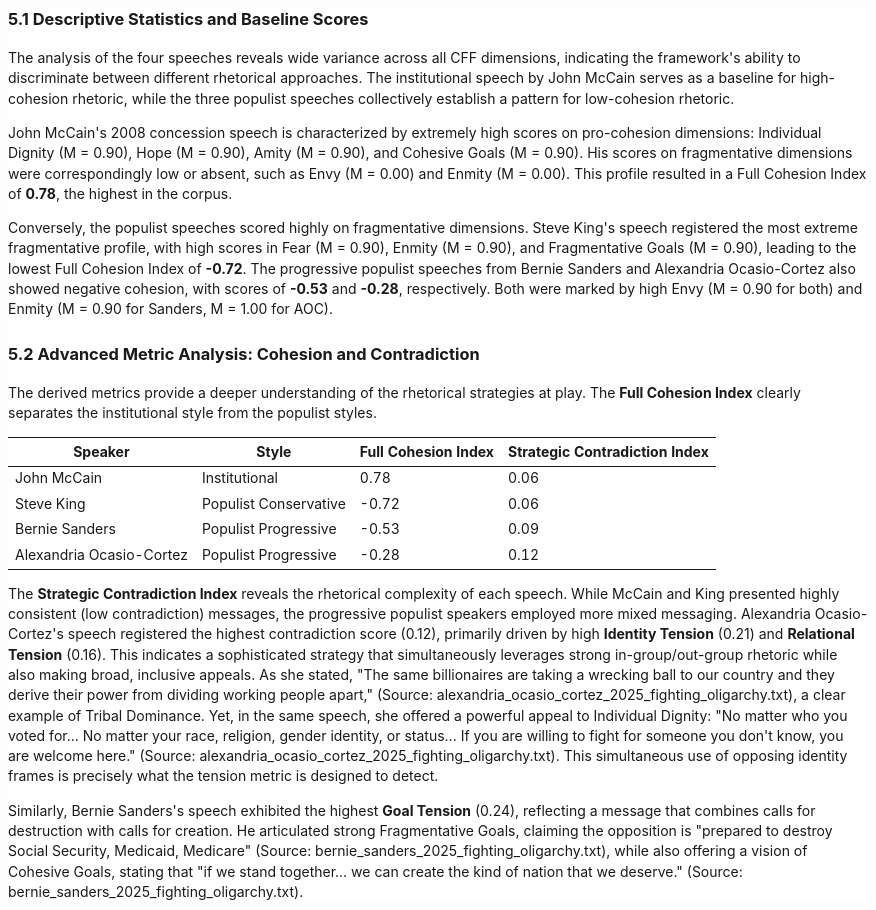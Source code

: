 ### 5.1 Descriptive Statistics and Baseline Scores

The analysis of the four speeches reveals wide variance across all CFF dimensions, indicating the framework's ability to discriminate between different rhetorical approaches. The institutional speech by John McCain serves as a baseline for high-cohesion rhetoric, while the three populist speeches collectively establish a pattern for low-cohesion rhetoric.

John McCain's 2008 concession speech is characterized by extremely high scores on pro-cohesion dimensions: Individual Dignity (M = 0.90), Hope (M = 0.90), Amity (M = 0.90), and Cohesive Goals (M = 0.90). His scores on fragmentative dimensions were correspondingly low or absent, such as Envy (M = 0.00) and Enmity (M = 0.00). This profile resulted in a Full Cohesion Index of **0.78**, the highest in the corpus.

Conversely, the populist speeches scored highly on fragmentative dimensions. Steve King's speech registered the most extreme fragmentative profile, with high scores in Fear (M = 0.90), Enmity (M = 0.90), and Fragmentative Goals (M = 0.90), leading to the lowest Full Cohesion Index of **-0.72**. The progressive populist speeches from Bernie Sanders and Alexandria Ocasio-Cortez also showed negative cohesion, with scores of **-0.53** and **-0.28**, respectively. Both were marked by high Envy (M = 0.90 for both) and Enmity (M = 0.90 for Sanders, M = 1.00 for AOC).

### 5.2 Advanced Metric Analysis: Cohesion and Contradiction

The derived metrics provide a deeper understanding of the rhetorical strategies at play. The **Full Cohesion Index** clearly separates the institutional style from the populist styles.

| Speaker                    | Style                  | Full Cohesion Index | Strategic Contradiction Index |
| -------------------------- | ---------------------- | ------------------- | ----------------------------- |
| John McCain                | Institutional          | 0.78                | 0.06                          |
| Steve King                 | Populist Conservative  | -0.72               | 0.06                          |
| Bernie Sanders             | Populist Progressive   | -0.53               | 0.09                          |
| Alexandria Ocasio-Cortez   | Populist Progressive   | -0.28               | 0.12                          |

The **Strategic Contradiction Index** reveals the rhetorical complexity of each speech. While McCain and King presented highly consistent (low contradiction) messages, the progressive populist speakers employed more mixed messaging. Alexandria Ocasio-Cortez's speech registered the highest contradiction score (0.12), primarily driven by high **Identity Tension** (0.21) and **Relational Tension** (0.16). This indicates a sophisticated strategy that simultaneously leverages strong in-group/out-group rhetoric while also making broad, inclusive appeals. As she stated, "The same billionaires are taking a wrecking ball to our country and they derive their power from dividing working people apart," (Source: alexandria_ocasio_cortez_2025_fighting_oligarchy.txt), a clear example of Tribal Dominance. Yet, in the same speech, she offered a powerful appeal to Individual Dignity: "No matter who you voted for... No matter your race, religion, gender identity, or status... If you are willing to fight for someone you don't know, you are welcome here." (Source: alexandria_ocasio_cortez_2025_fighting_oligarchy.txt). This simultaneous use of opposing identity frames is precisely what the tension metric is designed to detect.

Similarly, Bernie Sanders's speech exhibited the highest **Goal Tension** (0.24), reflecting a message that combines calls for destruction with calls for creation. He articulated strong Fragmentative Goals, claiming the opposition is "prepared to destroy Social Security, Medicaid, Medicare" (Source: bernie_sanders_2025_fighting_oligarchy.txt), while also offering a vision of Cohesive Goals, stating that "if we stand together... we can create the kind of nation that we deserve." (Source: bernie_sanders_2025_fighting_oligarchy.txt).
